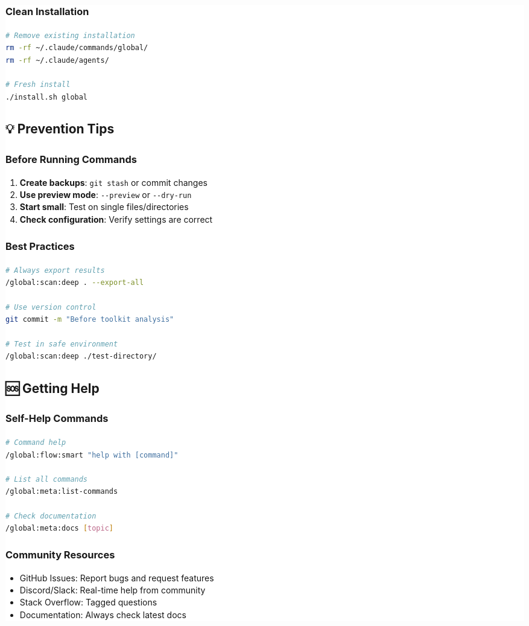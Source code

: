 ### Clean Installation

```bash
# Remove existing installation
rm -rf ~/.claude/commands/global/
rm -rf ~/.claude/agents/

# Fresh install
./install.sh global
```

## 💡 Prevention Tips

### Before Running Commands

1. **Create backups**: `git stash` or commit changes
2. **Use preview mode**: `--preview` or `--dry-run`
3. **Start small**: Test on single files/directories
4. **Check configuration**: Verify settings are correct

### Best Practices

```bash
# Always export results
/global:scan:deep . --export-all

# Use version control
git commit -m "Before toolkit analysis"

# Test in safe environment
/global:scan:deep ./test-directory/
```

## 🆘 Getting Help

### Self-Help Commands

```bash
# Command help
/global:flow:smart "help with [command]"

# List all commands
/global:meta:list-commands

# Check documentation
/global:meta:docs [topic]
```

### Community Resources

- GitHub Issues: Report bugs and request features
- Discord/Slack: Real-time help from community
- Stack Overflow: Tagged questions
- Documentation: Always check latest docs
